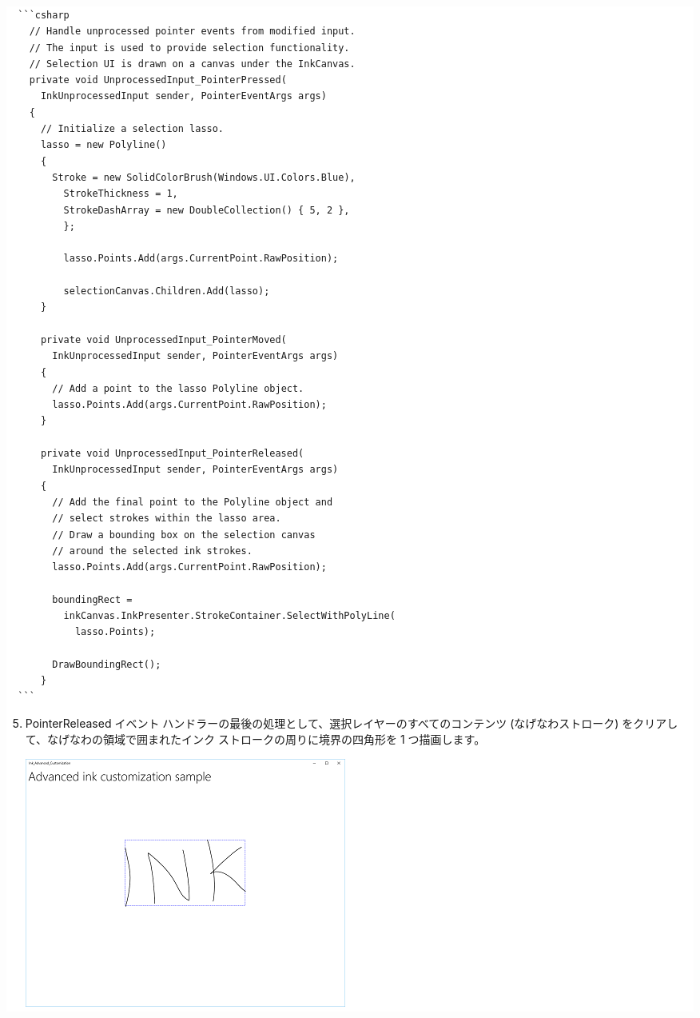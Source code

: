      ```csharp
        // Handle unprocessed pointer events from modified input.
        // The input is used to provide selection functionality.
        // Selection UI is drawn on a canvas under the InkCanvas.
        private void UnprocessedInput_PointerPressed(
          InkUnprocessedInput sender, PointerEventArgs args)
        {
          // Initialize a selection lasso.
          lasso = new Polyline()
          {
            Stroke = new SolidColorBrush(Windows.UI.Colors.Blue),
              StrokeThickness = 1,
              StrokeDashArray = new DoubleCollection() { 5, 2 },
              };

              lasso.Points.Add(args.CurrentPoint.RawPosition);

              selectionCanvas.Children.Add(lasso);
          }

          private void UnprocessedInput_PointerMoved(
            InkUnprocessedInput sender, PointerEventArgs args)
          {
            // Add a point to the lasso Polyline object.
            lasso.Points.Add(args.CurrentPoint.RawPosition);
          }

          private void UnprocessedInput_PointerReleased(
            InkUnprocessedInput sender, PointerEventArgs args)
          {
            // Add the final point to the Polyline object and
            // select strokes within the lasso area.
            // Draw a bounding box on the selection canvas
            // around the selected ink strokes.
            lasso.Points.Add(args.CurrentPoint.RawPosition);

            boundingRect =
              inkCanvas.InkPresenter.StrokeContainer.SelectWithPolyLine(
                lasso.Points);

            DrawBoundingRect();
          }
      ```

5.  PointerReleased イベント ハンドラーの最後の処理として、選択レイヤーのすべてのコンテンツ (なげなわストローク) をクリアして、なげなわの領域で囲まれたインク ストロークの周りに境界の四角形を 1 つ描画します。

    ![選択範囲の境界の四角形](images/ink-unprocessed-4-small.png)
